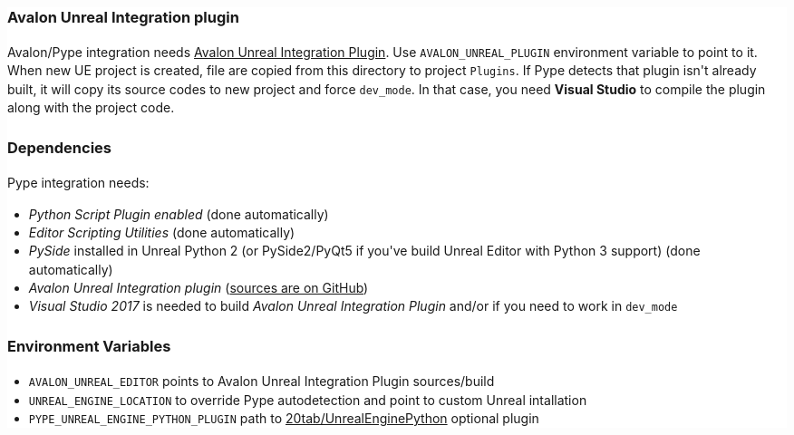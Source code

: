 ### Avalon Unreal Integration plugin

Avalon/Pype integration needs [Avalon Unreal Integration Plugin](https://github.com/pypeclub/avalon-unreal-integration). Use `AVALON_UNREAL_PLUGIN` environment variable to point to it. When new
UE project is created, file are copied from this directory to project `Plugins`. If Pype detects that plugin
isn't already built, it will copy its source codes to new project and force `dev_mode`. In that case, you need
**Visual Studio** to compile the plugin along with the project code.

### Dependencies

Pype integration needs:

* *Python Script Plugin enabled* (done automatically)
* *Editor Scripting Utilities* (done automatically)
* *PySide* installed in Unreal Python 2 (or PySide2/PyQt5 if you've build Unreal Editor with Python 3 support) (done automatically)
* *Avalon Unreal Integration plugin* ([sources are on GitHub]((https://github.com/pypeclub/avalon-unreal-integration)))
* *Visual Studio 2017* is needed to build *Avalon Unreal Integration Plugin* and/or if you need to work in `dev_mode`

### Environment Variables

- `AVALON_UNREAL_EDITOR` points to Avalon Unreal Integration Plugin sources/build
- `UNREAL_ENGINE_LOCATION` to override Pype autodetection and point to custom Unreal intallation
- `PYPE_UNREAL_ENGINE_PYTHON_PLUGIN` path to [20tab/UnrealEnginePython](https://github.com/20tab/UnrealEnginePython) optional plugin
